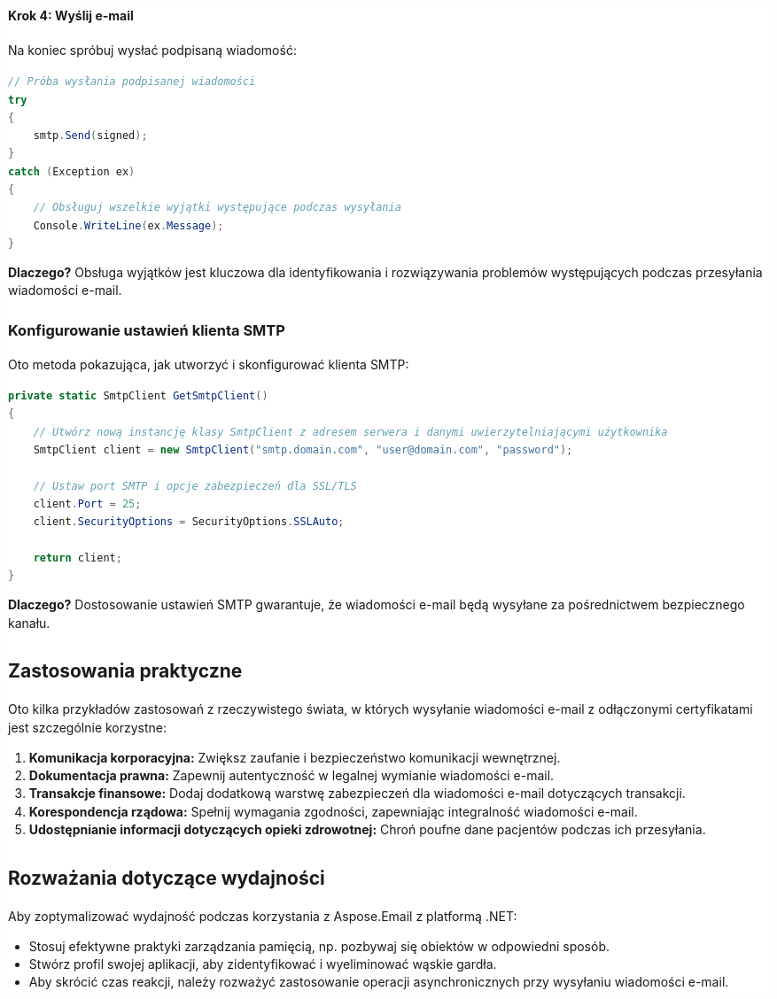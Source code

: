 #### Krok 4: Wyślij e-mail
Na koniec spróbuj wysłać podpisaną wiadomość:
```csharp
// Próba wysłania podpisanej wiadomości
try 
{
    smtp.Send(signed);
} 
catch (Exception ex) 
{
    // Obsługuj wszelkie wyjątki występujące podczas wysyłania
    Console.WriteLine(ex.Message);
}
```
**Dlaczego?** Obsługa wyjątków jest kluczowa dla identyfikowania i rozwiązywania problemów występujących podczas przesyłania wiadomości e-mail.

### Konfigurowanie ustawień klienta SMTP
Oto metoda pokazująca, jak utworzyć i skonfigurować klienta SMTP:
```csharp
private static SmtpClient GetSmtpClient()
{
    // Utwórz nową instancję klasy SmtpClient z adresem serwera i danymi uwierzytelniającymi użytkownika
    SmtpClient client = new SmtpClient("smtp.domain.com", "user@domain.com", "password"); 
    
    // Ustaw port SMTP i opcje zabezpieczeń dla SSL/TLS
    client.Port = 25;
    client.SecurityOptions = SecurityOptions.SSLAuto;
    
    return client;
}
```
**Dlaczego?** Dostosowanie ustawień SMTP gwarantuje, że wiadomości e-mail będą wysyłane za pośrednictwem bezpiecznego kanału.

## Zastosowania praktyczne
Oto kilka przykładów zastosowań z rzeczywistego świata, w których wysyłanie wiadomości e-mail z odłączonymi certyfikatami jest szczególnie korzystne:
1. **Komunikacja korporacyjna:** Zwiększ zaufanie i bezpieczeństwo komunikacji wewnętrznej.
2. **Dokumentacja prawna:** Zapewnij autentyczność w legalnej wymianie wiadomości e-mail.
3. **Transakcje finansowe:** Dodaj dodatkową warstwę zabezpieczeń dla wiadomości e-mail dotyczących transakcji.
4. **Korespondencja rządowa:** Spełnij wymagania zgodności, zapewniając integralność wiadomości e-mail.
5. **Udostępnianie informacji dotyczących opieki zdrowotnej:** Chroń poufne dane pacjentów podczas ich przesyłania.

## Rozważania dotyczące wydajności
Aby zoptymalizować wydajność podczas korzystania z Aspose.Email z platformą .NET:
- Stosuj efektywne praktyki zarządzania pamięcią, np. pozbywaj się obiektów w odpowiedni sposób.
- Stwórz profil swojej aplikacji, aby zidentyfikować i wyeliminować wąskie gardła.
- Aby skrócić czas reakcji, należy rozważyć zastosowanie operacji asynchronicznych przy wysyłaniu wiadomości e-mail.
